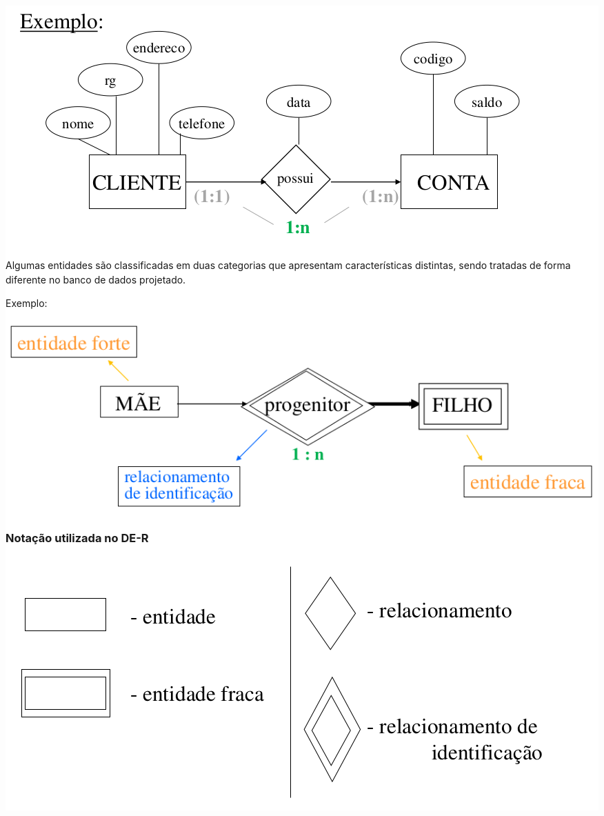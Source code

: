 ![Imagem](imgs/18-51-03.png)

Algumas entidades são classificadas em duas categorias que apresentam características distintas, sendo tratadas de forma diferente no banco de dados projetado.

Exemplo:

![Imagem](imgs/19-15-13.png)

### Notação utilizada no DE-R

![Imagem](imgs/19-15-51.png)
